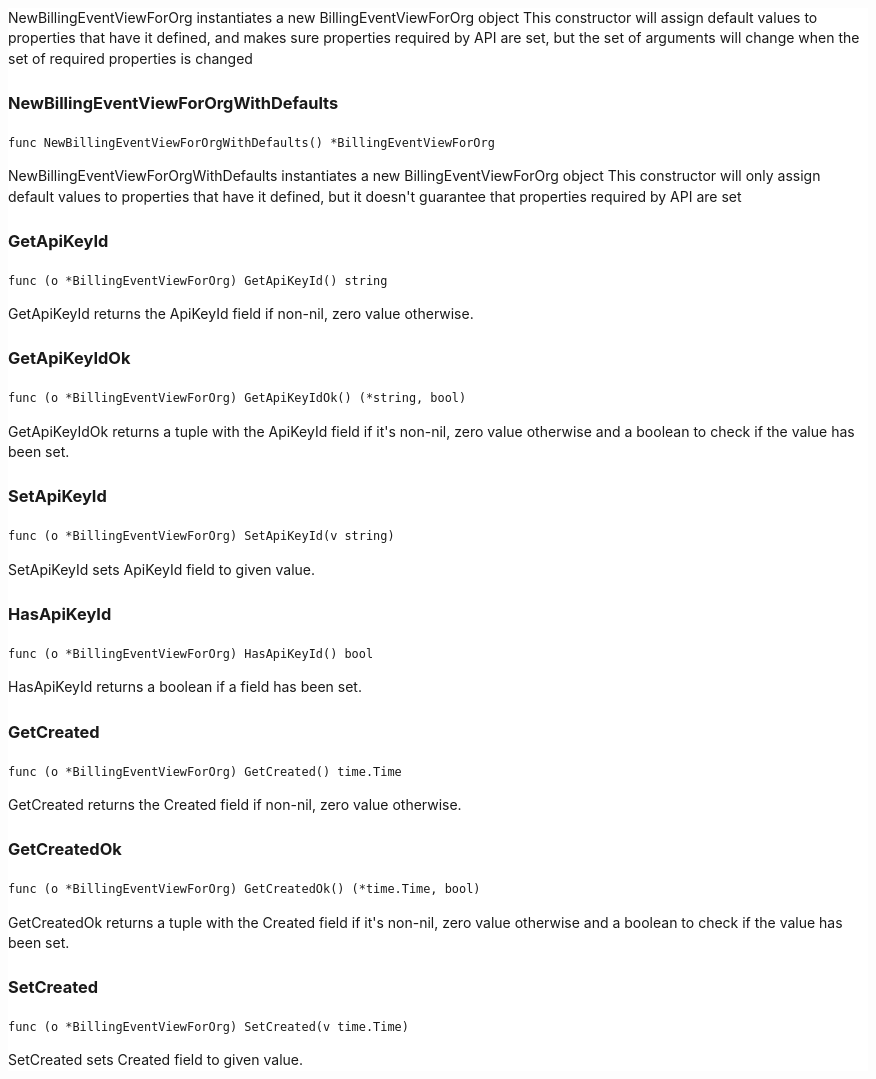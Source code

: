 NewBillingEventViewForOrg instantiates a new BillingEventViewForOrg object
This constructor will assign default values to properties that have it defined,
and makes sure properties required by API are set, but the set of arguments
will change when the set of required properties is changed

### NewBillingEventViewForOrgWithDefaults

`func NewBillingEventViewForOrgWithDefaults() *BillingEventViewForOrg`

NewBillingEventViewForOrgWithDefaults instantiates a new BillingEventViewForOrg object
This constructor will only assign default values to properties that have it defined,
but it doesn't guarantee that properties required by API are set

### GetApiKeyId

`func (o *BillingEventViewForOrg) GetApiKeyId() string`

GetApiKeyId returns the ApiKeyId field if non-nil, zero value otherwise.

### GetApiKeyIdOk

`func (o *BillingEventViewForOrg) GetApiKeyIdOk() (*string, bool)`

GetApiKeyIdOk returns a tuple with the ApiKeyId field if it's non-nil, zero value otherwise
and a boolean to check if the value has been set.

### SetApiKeyId

`func (o *BillingEventViewForOrg) SetApiKeyId(v string)`

SetApiKeyId sets ApiKeyId field to given value.

### HasApiKeyId

`func (o *BillingEventViewForOrg) HasApiKeyId() bool`

HasApiKeyId returns a boolean if a field has been set.

### GetCreated

`func (o *BillingEventViewForOrg) GetCreated() time.Time`

GetCreated returns the Created field if non-nil, zero value otherwise.

### GetCreatedOk

`func (o *BillingEventViewForOrg) GetCreatedOk() (*time.Time, bool)`

GetCreatedOk returns a tuple with the Created field if it's non-nil, zero value otherwise
and a boolean to check if the value has been set.

### SetCreated

`func (o *BillingEventViewForOrg) SetCreated(v time.Time)`

SetCreated sets Created field to given value.
